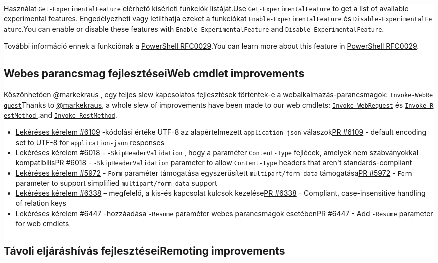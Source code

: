 <span data-ttu-id="5b0aa-191">Használat `Get-ExperimentalFeature` elérhető kísérleti funkciók listáját.</span><span class="sxs-lookup"><span data-stu-id="5b0aa-191">Use `Get-ExperimentalFeature` to get a list of available experimental features.</span></span> <span data-ttu-id="5b0aa-192">Engedélyezheti vagy letilthatja ezeket a funkciókat `Enable-ExperimentalFeature` és `Disable-ExperimentalFeature`.</span><span class="sxs-lookup"><span data-stu-id="5b0aa-192">You can enable or disable these features with `Enable-ExperimentalFeature` and `Disable-ExperimentalFeature`.</span></span>

<span data-ttu-id="5b0aa-193">További információ ennek a funkciónak a [PowerShell RFC0029](https://github.com/PowerShell/PowerShell-RFC/blob/master/5-Final/RFC0029-Support-Experimental-Features.md).</span><span class="sxs-lookup"><span data-stu-id="5b0aa-193">You can learn more about this feature in [PowerShell RFC0029](https://github.com/PowerShell/PowerShell-RFC/blob/master/5-Final/RFC0029-Support-Experimental-Features.md).</span></span>

## <a name="web-cmdlet-improvements"></a><span data-ttu-id="5b0aa-194">Webes parancsmag fejlesztései</span><span class="sxs-lookup"><span data-stu-id="5b0aa-194">Web cmdlet improvements</span></span>

<span data-ttu-id="5b0aa-195">Köszönhetően [ @markekraus ](https://github.com/markekraus), egy teljes slew kapcsolatos fejlesztések történtek-e a webalkalmazás-parancsmagok: [`Invoke-WebRequest`](/powershell/module/microsoft.powershell.utility/invoke-webrequest)</span><span class="sxs-lookup"><span data-stu-id="5b0aa-195">Thanks to [@markekraus](https://github.com/markekraus), a whole slew of improvements have been made to our web cmdlets: [`Invoke-WebRequest`](/powershell/module/microsoft.powershell.utility/invoke-webrequest)</span></span>
<span data-ttu-id="5b0aa-196">és [ `Invoke-RestMethod` ](/powershell/module/microsoft.powershell.utility/invoke-restmethod).</span><span class="sxs-lookup"><span data-stu-id="5b0aa-196">and [`Invoke-RestMethod`](/powershell/module/microsoft.powershell.utility/invoke-restmethod).</span></span>

- <span data-ttu-id="5b0aa-197">[Lekéréses kérelem #6109](https://github.com/PowerShell/PowerShell/pull/6109) -kódolási értéke UTF-8 az alapértelmezett `application-json` válaszok</span><span class="sxs-lookup"><span data-stu-id="5b0aa-197">[PR #6109](https://github.com/PowerShell/PowerShell/pull/6109) - default encoding set to UTF-8 for `application-json` responses</span></span>
- <span data-ttu-id="5b0aa-198">[Lekéréses kérelem #6018](https://github.com/PowerShell/PowerShell/pull/6018)  -  `-SkipHeaderValidation` , hogy a paraméter `Content-Type` fejlécek, amelyek nem szabványokkal kompatibilis</span><span class="sxs-lookup"><span data-stu-id="5b0aa-198">[PR #6018](https://github.com/PowerShell/PowerShell/pull/6018) - `-SkipHeaderValidation` parameter to allow `Content-Type` headers that aren't standards-compliant</span></span>
- <span data-ttu-id="5b0aa-199">[Lekéréses kérelem #5972](https://github.com/PowerShell/PowerShell/pull/5972)  -  `Form` paraméter támogatása egyszerűsített `multipart/form-data` támogatása</span><span class="sxs-lookup"><span data-stu-id="5b0aa-199">[PR #5972](https://github.com/PowerShell/PowerShell/pull/5972) - `Form` parameter to support simplified `multipart/form-data` support</span></span>
- <span data-ttu-id="5b0aa-200">[Lekéréses kérelem #6338](https://github.com/PowerShell/PowerShell/pull/6338) – megfelelő, a kis-és kapcsolat kulcsok kezelése</span><span class="sxs-lookup"><span data-stu-id="5b0aa-200">[PR #6338](https://github.com/PowerShell/PowerShell/pull/6338) - Compliant, case-insensitive handling of relation keys</span></span>
- <span data-ttu-id="5b0aa-201">[Lekéréses kérelem #6447](https://github.com/PowerShell/PowerShell/pull/6447) -hozzáadása `-Resume` paraméter webes parancsmagok esetében</span><span class="sxs-lookup"><span data-stu-id="5b0aa-201">[PR #6447](https://github.com/PowerShell/PowerShell/pull/6447) - Add `-Resume` parameter for web cmdlets</span></span>

## <a name="remoting-improvements"></a><span data-ttu-id="5b0aa-202">Távoli eljáráshívás fejlesztései</span><span class="sxs-lookup"><span data-stu-id="5b0aa-202">Remoting improvements</span></span>
